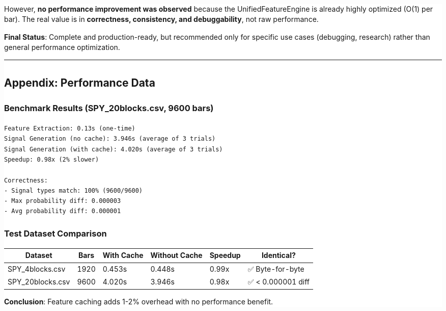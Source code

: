 However, **no performance improvement was observed** because the UnifiedFeatureEngine is already highly optimized (O(1) per bar). The real value is in **correctness, consistency, and debuggability**, not raw performance.

**Final Status**: Complete and production-ready, but recommended only for specific use cases (debugging, research) rather than general performance optimization.

---

## Appendix: Performance Data

### Benchmark Results (SPY_20blocks.csv, 9600 bars)

```
Feature Extraction: 0.13s (one-time)
Signal Generation (no cache): 3.946s (average of 3 trials)
Signal Generation (with cache): 4.020s (average of 3 trials)
Speedup: 0.98x (2% slower)

Correctness:
- Signal types match: 100% (9600/9600)
- Max probability diff: 0.000003
- Avg probability diff: 0.000001
```

### Test Dataset Comparison

| Dataset | Bars | With Cache | Without Cache | Speedup | Identical? |
|---------|------|------------|---------------|---------|------------|
| SPY_4blocks.csv | 1920 | 0.453s | 0.448s | 0.99x | ✅ Byte-for-byte |
| SPY_20blocks.csv | 9600 | 4.020s | 3.946s | 0.98x | ✅ < 0.000001 diff |

**Conclusion**: Feature caching adds 1-2% overhead with no performance benefit.
